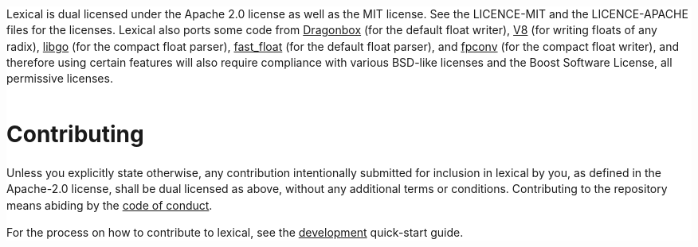 Lexical is dual licensed under the Apache 2.0 license as well as the MIT license. See the LICENCE-MIT and the LICENCE-APACHE files for the licenses. Lexical also ports some code from [Dragonbox](https://github.com/jk-jeon/dragonbox/) (for the default float writer), [V8](https://github.com/v8/v8) (for writing floats of any radix), [libgo](https://golang.org/src) (for the compact float parser), [fast_float](https://github.com/fastfloat/fast_float) (for the default float parser), and [fpconv](https://github.com/night-shift/fpconv) (for the compact float writer), and therefore using certain features will also require compliance with various BSD-like licenses and the Boost Software License, all permissive licenses.

# Contributing

Unless you explicitly state otherwise, any contribution intentionally submitted for inclusion in lexical by you, as defined in the Apache-2.0 license, shall be dual licensed as above, without any additional terms or conditions. Contributing to the repository means abiding by the [code of conduct](https://github.com/Alexhuszagh/rust-lexical/blob/main/CODE_OF_CONDUCT.md).

For the process on how to contribute to lexical, see the [development](https://github.com/Alexhuszagh/rust-lexical/blob/main/docs/Development.md) quick-start guide.
